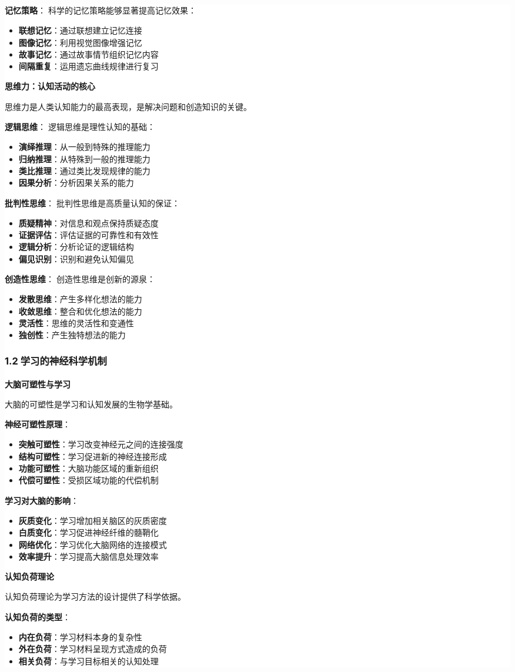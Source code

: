 **记忆策略**：
科学的记忆策略能够显著提高记忆效果：
- **联想记忆**：通过联想建立记忆连接
- **图像记忆**：利用视觉图像增强记忆
- **故事记忆**：通过故事情节组织记忆内容
- **间隔重复**：运用遗忘曲线规律进行复习

**思维力：认知活动的核心**

思维力是人类认知能力的最高表现，是解决问题和创造知识的关键。

**逻辑思维**：
逻辑思维是理性认知的基础：
- **演绎推理**：从一般到特殊的推理能力
- **归纳推理**：从特殊到一般的推理能力
- **类比推理**：通过类比发现规律的能力
- **因果分析**：分析因果关系的能力

**批判性思维**：
批判性思维是高质量认知的保证：
- **质疑精神**：对信息和观点保持质疑态度
- **证据评估**：评估证据的可靠性和有效性
- **逻辑分析**：分析论证的逻辑结构
- **偏见识别**：识别和避免认知偏见

**创造性思维**：
创造性思维是创新的源泉：
- **发散思维**：产生多样化想法的能力
- **收敛思维**：整合和优化想法的能力
- **灵活性**：思维的灵活性和变通性
- **独创性**：产生独特想法的能力

### 1.2 学习的神经科学机制

**大脑可塑性与学习**

大脑的可塑性是学习和认知发展的生物学基础。

**神经可塑性原理**：
- **突触可塑性**：学习改变神经元之间的连接强度
- **结构可塑性**：学习促进新的神经连接形成
- **功能可塑性**：大脑功能区域的重新组织
- **代偿可塑性**：受损区域功能的代偿机制

**学习对大脑的影响**：
- **灰质变化**：学习增加相关脑区的灰质密度
- **白质变化**：学习促进神经纤维的髓鞘化
- **网络优化**：学习优化大脑网络的连接模式
- **效率提升**：学习提高大脑信息处理效率

**认知负荷理论**

认知负荷理论为学习方法的设计提供了科学依据。

**认知负荷的类型**：
- **内在负荷**：学习材料本身的复杂性
- **外在负荷**：学习材料呈现方式造成的负荷
- **相关负荷**：与学习目标相关的认知处理
